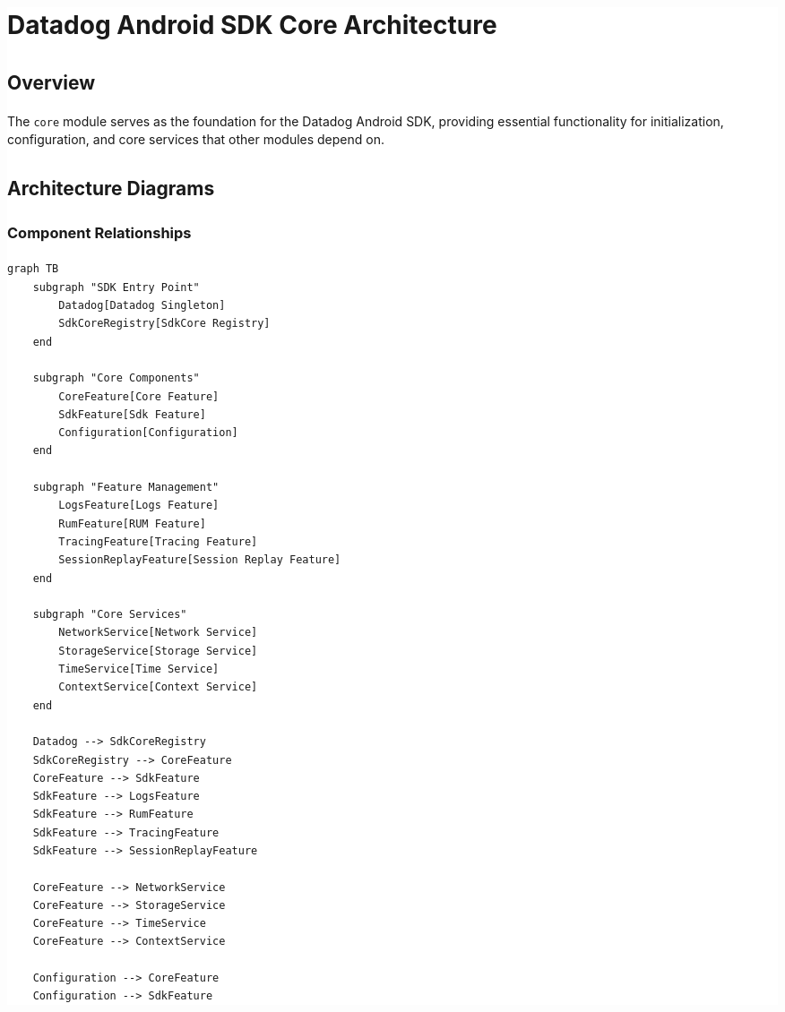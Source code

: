 # Datadog Android SDK Core Architecture

## Overview

The `core` module serves as the foundation for the Datadog Android SDK, providing essential functionality for initialization, configuration, and core services that other modules depend on.

## Architecture Diagrams

### Component Relationships

```mermaid
graph TB
    subgraph "SDK Entry Point"
        Datadog[Datadog Singleton]
        SdkCoreRegistry[SdkCore Registry]
    end

    subgraph "Core Components"
        CoreFeature[Core Feature]
        SdkFeature[Sdk Feature]
        Configuration[Configuration]
    end

    subgraph "Feature Management"
        LogsFeature[Logs Feature]
        RumFeature[RUM Feature]
        TracingFeature[Tracing Feature]
        SessionReplayFeature[Session Replay Feature]
    end

    subgraph "Core Services"
        NetworkService[Network Service]
        StorageService[Storage Service]
        TimeService[Time Service]
        ContextService[Context Service]
    end

    Datadog --> SdkCoreRegistry
    SdkCoreRegistry --> CoreFeature
    CoreFeature --> SdkFeature
    SdkFeature --> LogsFeature
    SdkFeature --> RumFeature
    SdkFeature --> TracingFeature
    SdkFeature --> SessionReplayFeature
    
    CoreFeature --> NetworkService
    CoreFeature --> StorageService
    CoreFeature --> TimeService
    CoreFeature --> ContextService
    
    Configuration --> CoreFeature
    Configuration --> SdkFeature
```
